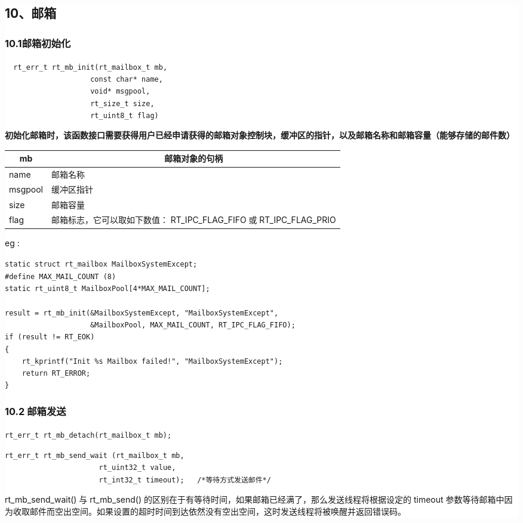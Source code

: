 



## 10、邮箱

### 10.1邮箱初始化

```
  rt_err_t rt_mb_init(rt_mailbox_t mb,
                    const char* name,
                    void* msgpool,
                    rt_size_t size,
                    rt_uint8_t flag)
```

**初始化邮箱时，该函数接口需要获得用户已经申请获得的邮箱对象控制块，缓冲区的指针，以及邮箱名称和邮箱容量（能够存储的邮件数）**

| mb      | 邮箱对象的句柄                                               |
| ------- | ------------------------------------------------------------ |
| name    | 邮箱名称                                                     |
| msgpool | 缓冲区指针                                                   |
| size    | 邮箱容量                                                     |
| flag    | 邮箱标志，它可以取如下数值： RT_IPC_FLAG_FIFO 或 RT_IPC_FLAG_PRIO |

eg :

```
static struct rt_mailbox MailboxSystemExcept;
#define MAX_MAIL_COUNT (8)
static rt_uint8_t MailboxPool[4*MAX_MAIL_COUNT];

result = rt_mb_init(&MailboxSystemExcept, "MailboxSystemExcept",
                    &MailboxPool, MAX_MAIL_COUNT, RT_IPC_FLAG_FIFO);
if (result != RT_EOK)
{
    rt_kprintf("Init %s Mailbox failed!", "MailboxSystemExcept");
    return RT_ERROR;
}
```

### 10.2 邮箱发送

```
rt_err_t rt_mb_detach(rt_mailbox_t mb);
```

```
rt_err_t rt_mb_send_wait (rt_mailbox_t mb,
                      rt_uint32_t value,
                      rt_int32_t timeout);   /*等待方式发送邮件*/
```

rt_mb_send_wait() 与 rt_mb_send() 的区别在于有等待时间，如果邮箱已经满了，那么发送线程将根据设定的 timeout 参数等待邮箱中因为收取邮件而空出空间。如果设置的超时时间到达依然没有空出空间，这时发送线程将被唤醒并返回错误码。
